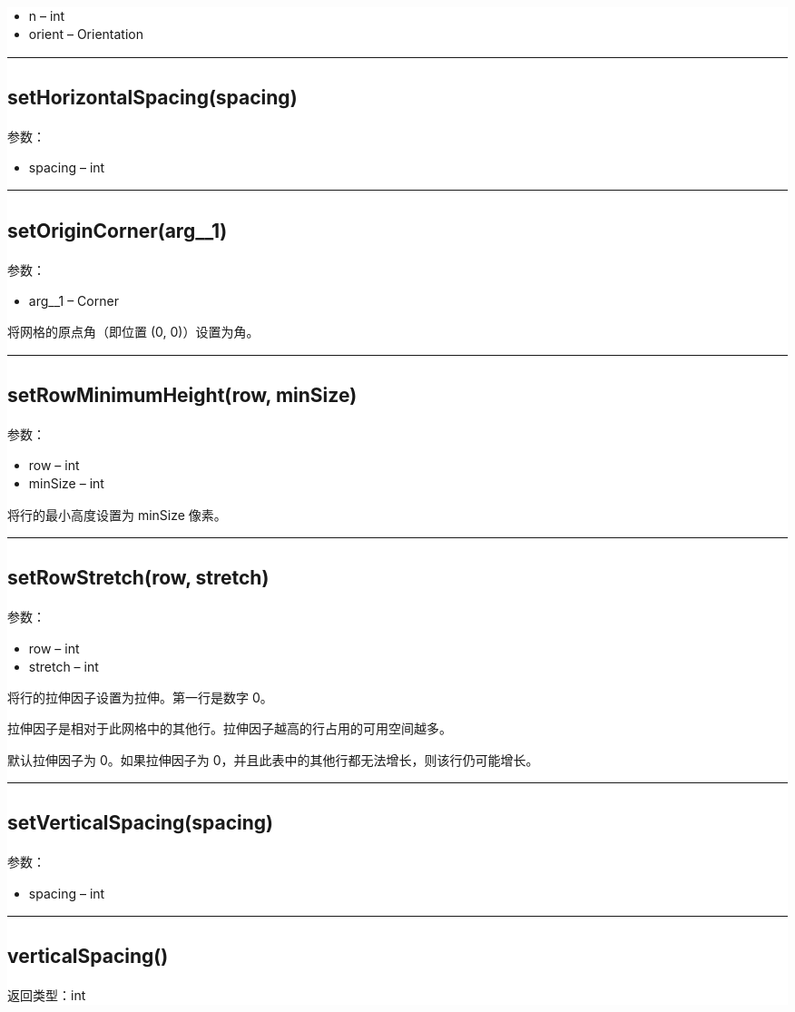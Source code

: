 - n – int
- orient – Orientation


--------------------------------
## setHorizontalSpacing(spacing)

参数：

- spacing – int


--------------------------------
## setOriginCorner(arg__1)

参数：

- arg__1 – Corner

将网格的原点角（即位置 (0, 0)）设置为角。


--------------------------------
## setRowMinimumHeight(row, minSize)

参数：

- row – int
- minSize – int

将行的最小高度设置为 minSize 像素。


--------------------------------
## setRowStretch(row, stretch)

参数：

- row – int
- stretch – int

将行的拉伸因子设置为拉伸。第一行是数字 0。

拉伸因子是相对于此网格中的其他行。拉伸因子越高的行占用的可用空间越多。

默认拉伸因子为 0。如果拉伸因子为 0，并且此表中的其他行都无法增长，则该行仍可能增长。


--------------------------------
## setVerticalSpacing(spacing)

参数：

- spacing – int


--------------------------------
## verticalSpacing()

返回类型：int
